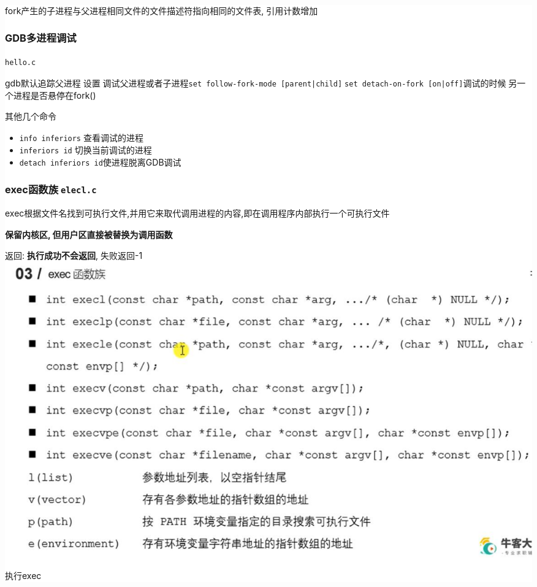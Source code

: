 fork产生的子进程与父进程相同文件的文件描述符指向相同的文件表, 引用计数增加

### GDB多进程调试
`hello.c`

gdb默认追踪父进程
设置 调试父进程或者子进程`set follow-fork-mode [parent|child]`
`set detach-on-fork [on|off]`调试的时候 另一个进程是否悬停在fork()

其他几个命令 
 - `info inferiors` 查看调试的进程
 - `inferiors id` 切换当前调试的进程
 - `detach inferiors id`使进程脱离GDB调试

### exec函数族  `elecl.c`
exec根据文件名找到可执行文件,并用它来取代调用进程的内容,即在调用程序内部执行一个可执行文件
 
**保留内核区, 但用户区直接被替换为调用函数**

返回: **执行成功不会返回**, 失败返回-1 
![](../picture/2_3exec函数族.jpg)


执行exec 